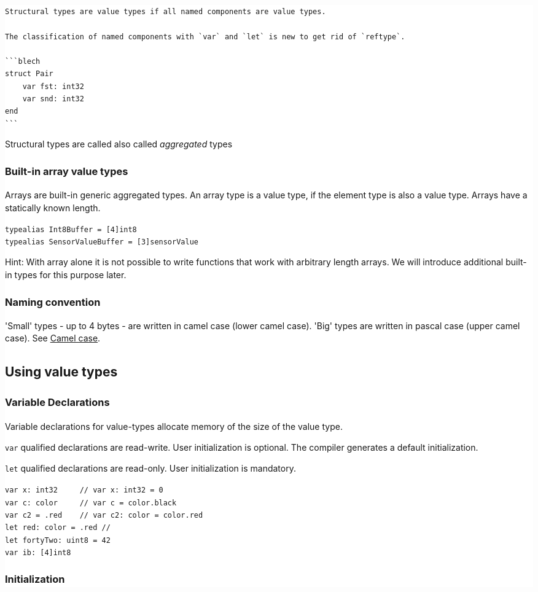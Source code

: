     Structural types are value types if all named components are value types.
    
    The classification of named components with `var` and `let` is new to get rid of `reftype`.

    ```blech
    struct Pair
        var fst: int32
        var snd: int32
    end
    ```

Structural types are called also called *aggregated* types

### Built-in array value types

Arrays are built-in generic aggregated types.
An array type is a value type, if the element type is also a value type.
Arrays have a statically known length.

```blech
typealias Int8Buffer = [4]int8
typealias SensorValueBuffer = [3]sensorValue
```
Hint: With array alone it is not possible to write functions that work with arbitrary length arrays. We will introduce additional built-in types for this purpose later.

### Naming convention

'Small' types - up to 4 bytes - are written in camel case (lower camel case).
'Big' types are written in pascal case (upper camel case).
See [Camel case](https://en.wikipedia.org/wiki/Camel_case).

## Using value types

### Variable Declarations

Variable declarations for value-types allocate memory of the size of the value type.

`var` qualified declarations are read-write. 
User initialization is optional. 
The compiler generates a default initialization.

`let` qualified declarations are read-only.
User initialization is mandatory.

```blech
var x: int32     // var x: int32 = 0 
var c: color     // var c = color.black       
var c2 = .red    // var c2: color = color.red
let red: color = .red //   
let fortyTwo: uint8 = 42
var ib: [4]int8
```
### Initialization
